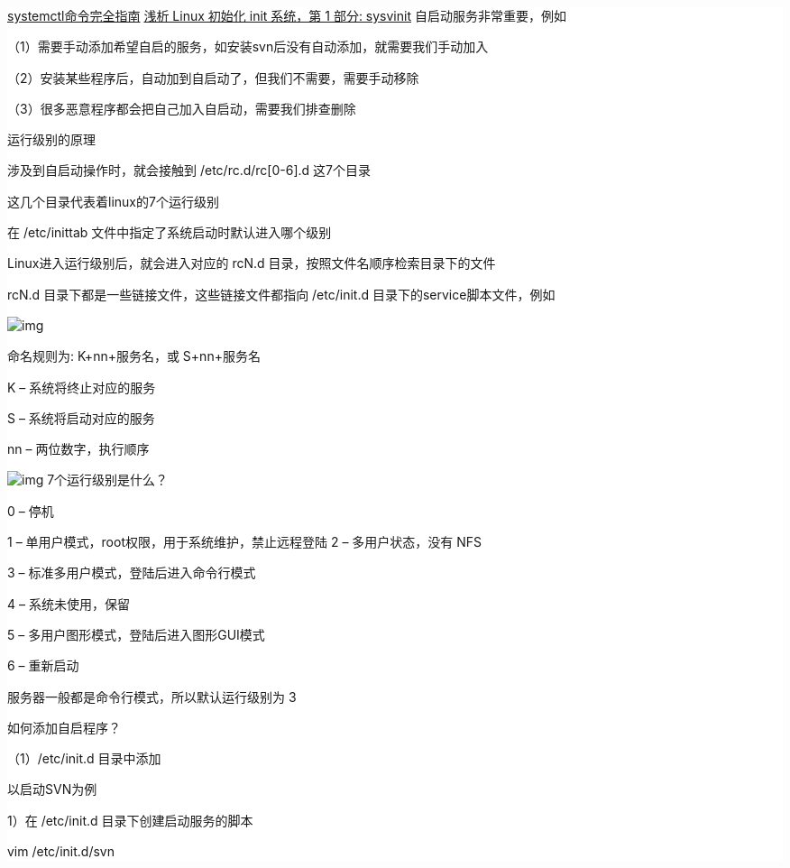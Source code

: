 [systemctl命令完全指南](http://www.linuxdiyf.com/linux/13088.html)
[浅析 Linux 初始化 init 系统，第 1 部分: sysvinit](http://www.ibm.com/developerworks/cn/linux/1407_liuming_init1/)
自启动服务非常重要，例如

（1）需要手动添加希望自启的服务，如安装svn后没有自动添加，就需要我们手动加入

（2）安装某些程序后，自动加到自启动了，但我们不需要，需要手动移除

（3）很多恶意程序都会把自己加入自启动，需要我们排查删除

运行级别的原理

涉及到自启动操作时，就会接触到 /etc/rc.d/rc[0-6].d 这7个目录

这几个目录代表着linux的7个运行级别

在 /etc/inittab 文件中指定了系统启动时默认进入哪个级别

Linux进入运行级别后，就会进入对应的 rcN.d 目录，按照文件名顺序检索目录下的文件

rcN.d 目录下都是一些链接文件，这些链接文件都指向 /etc/init.d 目录下的service脚本文件，例如

![img](http://static.webhek.com/techug-res/uploads/2016/08/640.jpg)

命名规则为:
K+nn+服务名，或 S+nn+服务名

K – 系统将终止对应的服务

S – 系统将启动对应的服务

nn – 两位数字，执行顺序

![img](http://static.webhek.com/techug-res/uploads/2016/08/640-1.jpg)
7个运行级别是什么？

0 – 停机

1 – 单用户模式，root权限，用于系统维护，禁止远程登陆
2 – 多用户状态，没有 NFS

3 – 标准多用户模式，登陆后进入命令行模式

4 – 系统未使用，保留

5 – 多用户图形模式，登陆后进入图形GUI模式

6 – 重新启动

服务器一般都是命令行模式，所以默认运行级别为 3

如何添加自启程序？

（1）/etc/init.d 目录中添加

以启动SVN为例

1）在 /etc/init.d 目录下创建启动服务的脚本

vim /etc/init.d/svn
